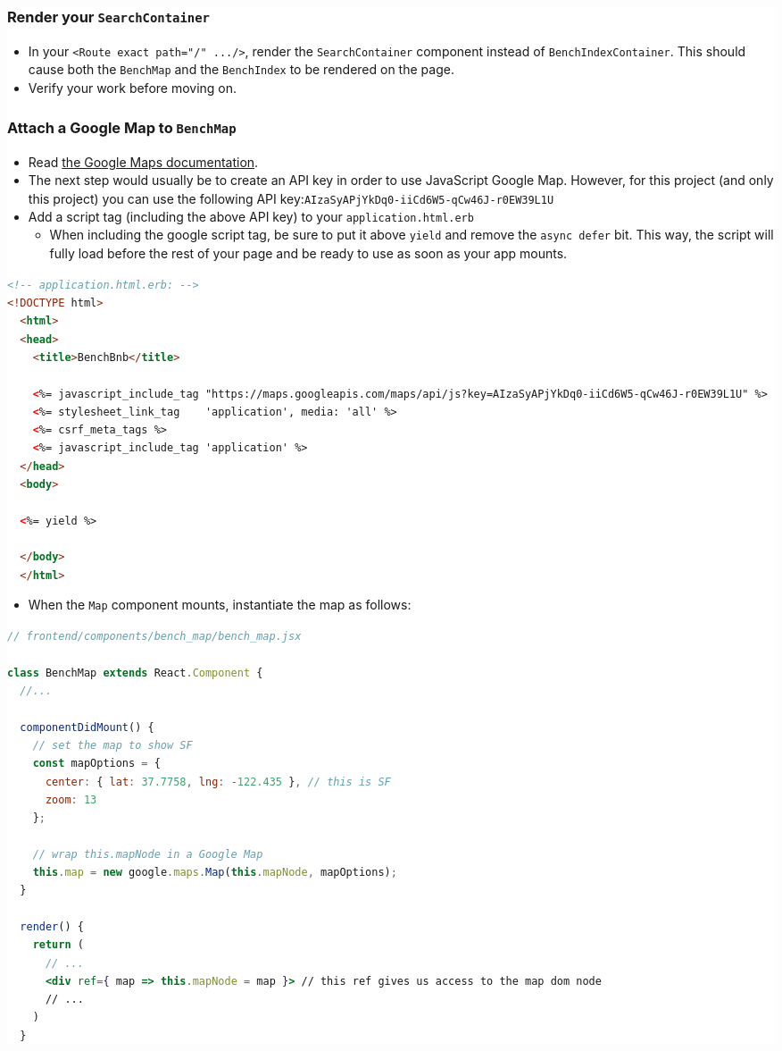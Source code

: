 ### Render your `SearchContainer`

* In your `<Route exact path="/" .../>`, render the `SearchContainer` component instead of `BenchIndexContainer`.
This should cause both the `BenchMap` and the `BenchIndex` to be rendered on the page.
* Verify your work before moving on.

### Attach a Google Map to `BenchMap`

* Read [the Google Maps documentation][google-map-doc].
* The next step would usually be to create an API key in order to use JavaScript Google Map. However, for this project (and only this project) you can use the following API key:`AIzaSyAPjYkDq0-iiCd6W5-qCw46J-r0EW39L1U`
* Add a script tag (including the above API key) to your `application.html.erb`
  * When including the google script tag, be sure to put it above `yield` and remove the `async defer` bit.
  This way, the script will fully load before the rest of your page and be ready to use as soon as your app mounts.

```html
<!-- application.html.erb: -->
<!DOCTYPE html>
  <html>
  <head>
    <title>BenchBnb</title>

    <%= javascript_include_tag "https://maps.googleapis.com/maps/api/js?key=AIzaSyAPjYkDq0-iiCd6W5-qCw46J-r0EW39L1U" %>
    <%= stylesheet_link_tag    'application', media: 'all' %>
    <%= csrf_meta_tags %>
    <%= javascript_include_tag 'application' %>
  </head>
  <body>

  <%= yield %>

  </body>
  </html>
```
* When the `Map` component mounts, instantiate the map as follows:

```jsx
// frontend/components/bench_map/bench_map.jsx

class BenchMap extends React.Component {
  //...

  componentDidMount() {
    // set the map to show SF
    const mapOptions = {
      center: { lat: 37.7758, lng: -122.435 }, // this is SF
      zoom: 13
    };

    // wrap this.mapNode in a Google Map
    this.map = new google.maps.Map(this.mapNode, mapOptions);
  }

  render() {
    return (
      // ...
      <div ref={ map => this.mapNode = map }> // this ref gives us access to the map dom node
      // ...
    )
  }
```

[live-demo]: http://aa-benchbnb.herokuapp.com
[maps-sf]: https://www.google.com/maps/place/San+Francisco,+CA/
[maps-sf]: https://www.google.com/maps/place/San+Francisco,+CA/
[exact-docs]: https://github.com/ReactTraining/react-router/blob/master/packages/react-router/docs/api/Route.md#exact-bool
[lifecycle-methods]: https://facebook.github.io/react/docs/component-specs.html
[google-map-doc]: https://developers.google.com/maps/documentation/javascript/tutorial
[event-doc]: https://developers.google.com/maps/documentation/javascript/events#MarkerEvents
[map-markers]: https://developers.google.com/maps/documentation/javascript/markers
[lat-lng-docs]: https://developers.google.com/maps/documentation/javascript/reference#LatLngBounds
[google-map-doc]: https://developers.google.com/maps/documentation/javascript/tutorial
[event-doc]: https://developers.google.com/maps/documentation/javascript/events#MarkerEvents
[map-markers]: https://developers.google.com/maps/documentation/javascript/markers
[lat-lng-docs]: https://developers.google.com/maps/documentation/javascript/reference#LatLngBounds
[react-history]: https://github.com/ReactTraining/react-router/blob/master/packages/react-router/docs/api/history.md
[URLSearchParams-docs]: https://developer.mozilla.org/en-US/docs/Web/API/URLSearchParams
[jquery-ajax]: http://api.jquery.com/jquery.ajax/#jQuery-ajax-settings
[active-storage-demo]: https://github.com/appacademy/curriculum/tree/master/full-stack-project/resources/ActiveStorageDemo